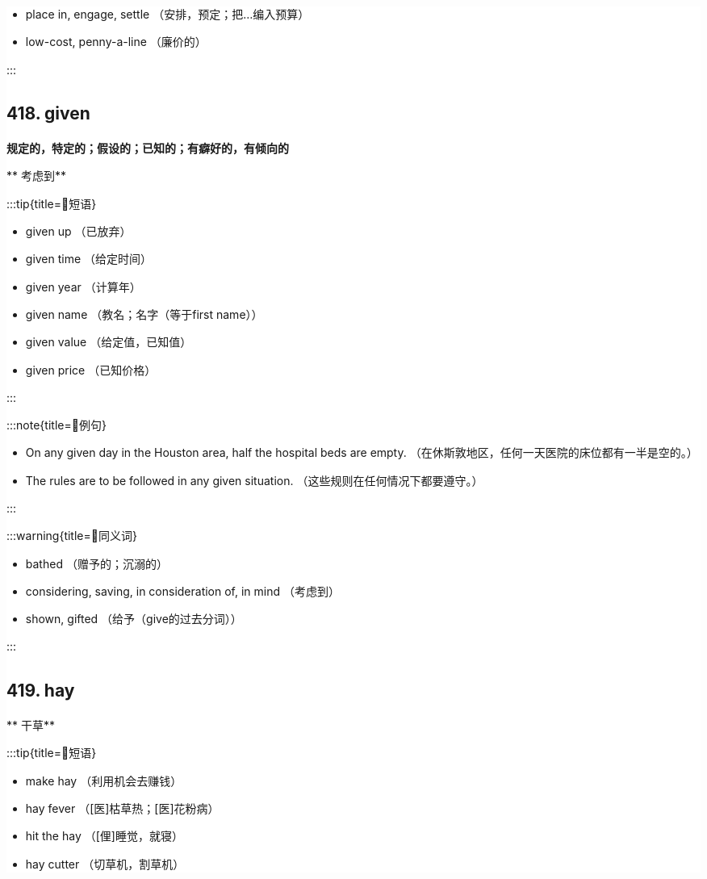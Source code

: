 - place in, engage, settle （安排，预定；把…编入预算）

- low-cost, penny-a-line （廉价的）

:::


## 418. given

**规定的，特定的；假设的；已知的；有癖好的，有倾向的**

** 考虑到**

:::tip{title=🤩短语}

- given up （已放弃）

- given time （给定时间）

- given year （计算年）

- given name （教名；名字（等于first name））

- given value （给定值，已知值）

- given price （已知价格）

:::

:::note{title=🎤例句}

- On any given day in the Houston area, half the hospital beds are empty. （在休斯敦地区，任何一天医院的床位都有一半是空的。）

- The rules are to be followed in any given situation. （这些规则在任何情况下都要遵守。）

:::

:::warning{title=🤔同义词}

- bathed （赠予的；沉溺的）

- considering, saving, in consideration of, in mind （考虑到）

- shown, gifted （给予（give的过去分词））

:::


## 419. hay

** 干草**

:::tip{title=🤩短语}

- make hay （利用机会去赚钱）

- hay fever （[医]枯草热；[医]花粉病）

- hit the hay （[俚]睡觉，就寝）

- hay cutter （切草机，割草机）
